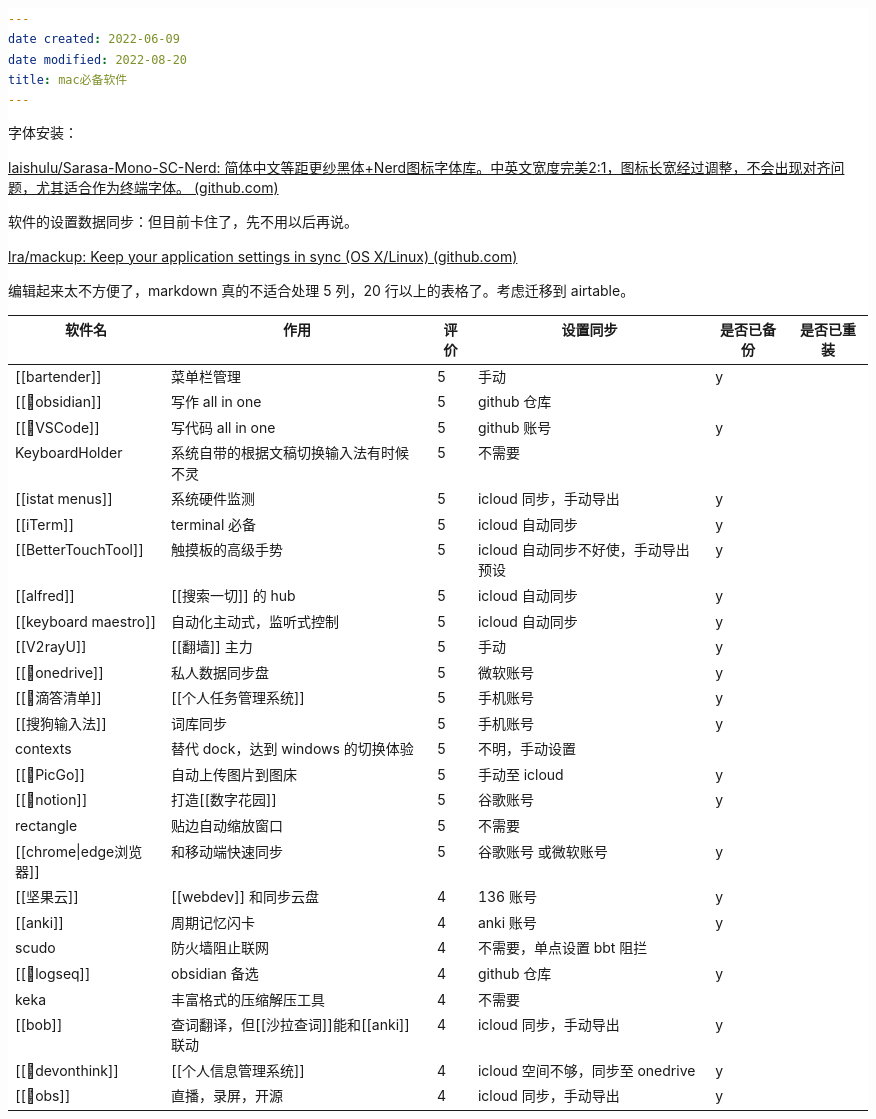 ```yaml
---
date created: 2022-06-09
date modified: 2022-08-20
title: mac必备软件
---
```


字体安装：

[laishulu/Sarasa-Mono-SC-Nerd: 简体中文等距更纱黑体+Nerd图标字体库。中英文宽度完美2:1，图标长宽经过调整，不会出现对齐问题，尤其适合作为终端字体。 (github.com)](https://github.com/laishulu/Sarasa-Mono-SC-Nerd)

软件的设置数据同步：但目前卡住了，先不用以后再说。

[lra/mackup: Keep your application settings in sync (OS X/Linux) (github.com)](https://github.com/lra/mackup)

编辑起来太不方便了，markdown 真的不适合处理 5 列，20 行以上的表格了。考虑迁移到 airtable。

| 软件名                 | 作用                                      | 评价 | 设置同步                            | 是否已备份 | 是否已重装 |
| ---------------------- | ----------------------------------------- | ---- | ----------------------------------- | ---------- | ---------- |
| [[bartender]]          | 菜单栏管理                                | 5    | 手动                                | y          |            |
| [[🤖obsidian]]         | 写作 all in one                           | 5    | github 仓库                         |            |            |
| [[🤖VSCode]]           | 写代码 all in one                         | 5    | github 账号                         | y          |            |
| KeyboardHolder         | 系统自带的根据文稿切换输入法有时候不灵    | 5    | 不需要                                    |            |            |
| [[istat menus]]        | 系统硬件监测                              | 5    | icloud 同步，手动导出               | y          |            |
| [[iTerm]]              | terminal 必备                             | 5    | icloud 自动同步                     | y          |            |
| [[BetterTouchTool]]    | 触摸板的高级手势                          | 5    | icloud 自动同步不好使，手动导出预设 | y          |            |
| [[alfred]]             | [[搜索一切]] 的 hub                       | 5    | icloud 自动同步                     | y          |            |
| [[keyboard maestro]]   | 自动化主动式，监听式控制                  | 5    | icloud 自动同步                     | y          |            |
| [[V2rayU]]             | [[翻墙]] 主力                             | 5    | 手动                                | y          |            |
| [[🤖onedrive]]         | 私人数据同步盘                            | 5    | 微软账号                            | y          |            |
| [[🤖滴答清单]]         | [[个人任务管理系统]]                      | 5    | 手机账号                            | y          |            |
| [[搜狗输入法]]         | 词库同步                                  | 5    | 手机账号                            | y          |            |
| contexts               | 替代 dock，达到 windows 的切换体验        | 5    | 不明，手动设置                      |            |            |
| [[🤖PicGo]]            | 自动上传图片到图床                        | 5    | 手动至 icloud                       | y          |            |
| [[🤖notion]]           | 打造[[数字花园]]                          | 5    | 谷歌账号                            | y          |            |
| rectangle              | 贴边自动缩放窗口                          | 5    | 不需要                              |            |            |
| [[chrome\|edge浏览器]] | 和移动端快速同步                          | 5    | 谷歌账号 或微软账号                 | y          |            |
| [[坚果云]]             | [[webdev]] 和同步云盘                     | 4    | 136 账号                            | y          |            |
| [[anki]]               | 周期记忆闪卡                              | 4    | anki 账号                           | y          |            |
| scudo                  | 防火墙阻止联网                            | 4    | 不需要，单点设置 bbt 阻拦           |            |            |
| [[🤖logseq]]           | obsidian 备选                             | 4    | github 仓库                         | y          |            |
| keka                   | 丰富格式的压缩解压工具                    | 4    | 不需要                              |            |            |
| [[bob]]                | 查词翻译，但[[沙拉查词]]能和[[anki]] 联动 | 4    | icloud 同步，手动导出               | y          |            |
| [[🤖devonthink]]       | [[个人信息管理系统]]                      | 4    | icloud 空间不够，同步至 onedrive    | y          |            |
| [[🤖obs]]              | 直播，录屏，开源                          | 4    | icloud 同步，手动导出               | y          |            |